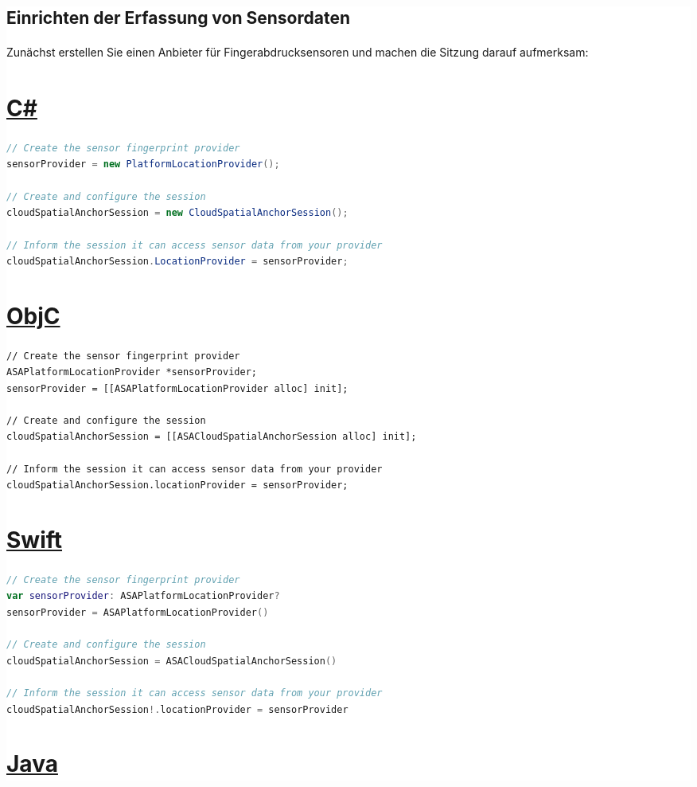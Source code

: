 ## <a name="set-up-the-sensor-data-collection"></a>Einrichten der Erfassung von Sensordaten

Zunächst erstellen Sie einen Anbieter für Fingerabdrucksensoren und machen die Sitzung darauf aufmerksam:

# <a name="c"></a>[C#](#tab/csharp)

```csharp
// Create the sensor fingerprint provider
sensorProvider = new PlatformLocationProvider();

// Create and configure the session
cloudSpatialAnchorSession = new CloudSpatialAnchorSession();

// Inform the session it can access sensor data from your provider
cloudSpatialAnchorSession.LocationProvider = sensorProvider;
```

# <a name="objc"></a>[ObjC](#tab/objc)

```objc
// Create the sensor fingerprint provider
ASAPlatformLocationProvider *sensorProvider;
sensorProvider = [[ASAPlatformLocationProvider alloc] init];

// Create and configure the session
cloudSpatialAnchorSession = [[ASACloudSpatialAnchorSession alloc] init];

// Inform the session it can access sensor data from your provider
cloudSpatialAnchorSession.locationProvider = sensorProvider;
```

# <a name="swift"></a>[Swift](#tab/swift)

```swift
// Create the sensor fingerprint provider
var sensorProvider: ASAPlatformLocationProvider?
sensorProvider = ASAPlatformLocationProvider()

// Create and configure the session
cloudSpatialAnchorSession = ASACloudSpatialAnchorSession()

// Inform the session it can access sensor data from your provider
cloudSpatialAnchorSession!.locationProvider = sensorProvider
```

# <a name="java"></a>[Java](#tab/java)


[1]: https://developers.google.com/beacons/eddystone
[2]: https://developer.apple.com/ibeacon/
[3]: https://developer.android.com/reference/android/location/LocationManager
[4]: https://developer.apple.com/documentation/corelocation/cllocationmanager?language=objc
[5]: https://developer.android.com/guide/topics/connectivity/wifi-scan
[6]: https://www.cambridge.org/core/journals/journal-of-navigation/article/positional-accuracy-of-assisted-gps-data-from-highsensitivity-gpsenabled-mobile-phones/E1EE20CD1A301C537BEE8EC66766B0A9